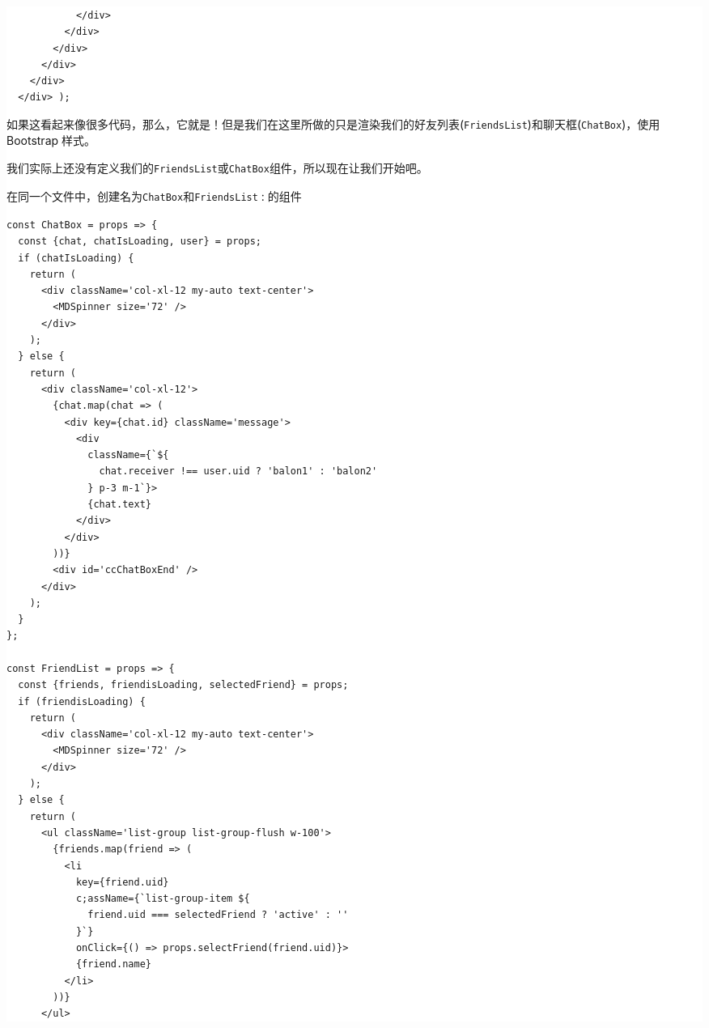 ```
            </div>
          </div>
        </div>
      </div>
    </div>
  </div> ); 
```

如果这看起来像很多代码，那么，它就是！但是我们在这里所做的只是渲染我们的好友列表(`FriendsList`)和聊天框(`ChatBox`)，使用 Bootstrap 样式。

我们实际上还没有定义我们的`FriendsList`或`ChatBox`组件，所以现在让我们开始吧。

在同一个文件中，创建名为`ChatBox`和`FriendsList` :
的组件

```
const ChatBox = props => {
  const {chat, chatIsLoading, user} = props;
  if (chatIsLoading) {
    return (
      <div className='col-xl-12 my-auto text-center'>
        <MDSpinner size='72' />
      </div>
    );
  } else {
    return (
      <div className='col-xl-12'>
        {chat.map(chat => (
          <div key={chat.id} className='message'>
            <div
              className={`${
                chat.receiver !== user.uid ? 'balon1' : 'balon2'
              } p-3 m-1`}>
              {chat.text}
            </div>
          </div>
        ))}
        <div id='ccChatBoxEnd' />
      </div>
    );
  }
};

const FriendList = props => {
  const {friends, friendisLoading, selectedFriend} = props;
  if (friendisLoading) {
    return (
      <div className='col-xl-12 my-auto text-center'>
        <MDSpinner size='72' />
      </div>
    );
  } else {
    return (
      <ul className='list-group list-group-flush w-100'>
        {friends.map(friend => (
          <li
            key={friend.uid}
            c;assName={`list-group-item ${
              friend.uid === selectedFriend ? 'active' : ''
            }`}
            onClick={() => props.selectFriend(friend.uid)}>
            {friend.name}
          </li>
        ))}
      </ul>
```